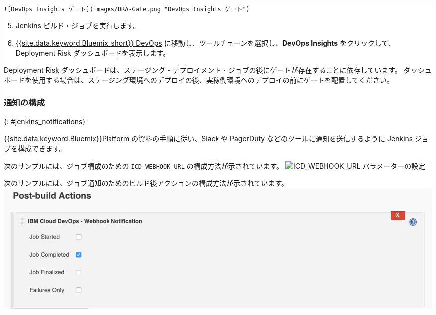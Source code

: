     ![DevOps Insights ゲート](images/DRA-Gate.png "DevOps Insights ゲート")

5. Jenkins ビルド・ジョブを実行します。

6. [{{site.data.keyword.Bluemix_short}} DevOps](https://console.ng.bluemix.net/devops) に移動し、ツールチェーンを選択し、**DevOps Insights** をクリックして、Deployment Risk ダッシュボードを表示します。

Deployment Risk ダッシュボードは、ステージング・デプロイメント・ジョブの後にゲートが存在することに依存しています。 ダッシュボードを使用する場合は、ステージング環境へのデプロイの後、実稼働環境へのデプロイの前にゲートを配置してください。
    
### 通知の構成
{: #jenkins_notifications}

[{{site.data.keyword.Bluemix}}Platform の資料](https://console.ng.bluemix.net/docs/services/ContinuousDelivery/toolchains_integrations.html#jenkins)の手順に従い、Slack や PagerDuty などのツールに通知を送信するように Jenkins ジョブを構成できます。

次のサンプルには、ジョブ構成のための `ICD_WEBHOOK_URL` の構成方法が示されています。 ![ICD_WEBHOOK_URL パラメーターの設定](images/Set-Parameterized-Webhook.png "パラメーター化 WebHook の設定")

次のサンプルには、ジョブ通知のためのビルド後アクションの構成方法が示されています。![WebHook 通知のためのビルド後アクション](images/PostBuild-WebHookNotification.png "ビルド後アクションでの WebHook 通知の構成")

